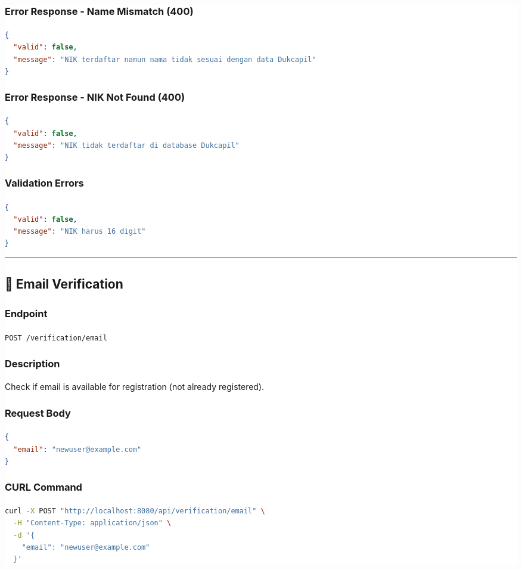 ### Error Response - Name Mismatch (400)
```json
{
  "valid": false,
  "message": "NIK terdaftar namun nama tidak sesuai dengan data Dukcapil"
}
```

### Error Response - NIK Not Found (400)
```json
{
  "valid": false,
  "message": "NIK tidak terdaftar di database Dukcapil"
}
```

### Validation Errors
```json
{
  "valid": false,
  "message": "NIK harus 16 digit"
}
```

---

## 📧 Email Verification

### Endpoint
```
POST /verification/email
```

### Description
Check if email is available for registration (not already registered).

### Request Body
```json
{
  "email": "newuser@example.com"
}
```

### CURL Command
```bash
curl -X POST "http://localhost:8080/api/verification/email" \
  -H "Content-Type: application/json" \
  -d '{
    "email": "newuser@example.com"
  }'
```
